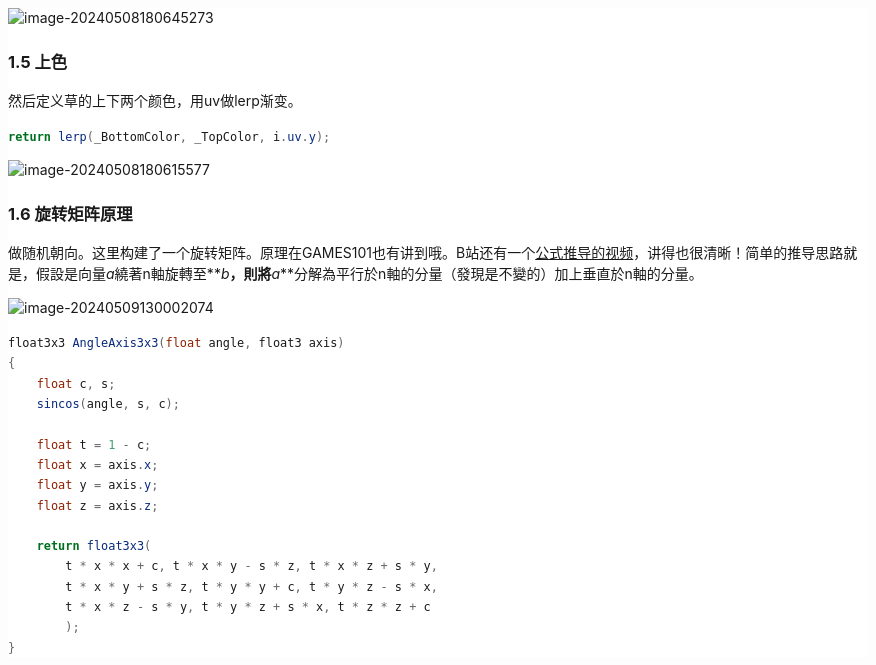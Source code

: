 



![image-20240508180645273](https://regz-1258735137.cos.ap-guangzhou.myqcloud.com/remo_t/image-20240508180645273.png)



### 1.5 上色



然后定义草的上下两个颜色，用uv做lerp渐变。



```glsl
return lerp(_BottomColor, _TopColor, i.uv.y);
```





![image-20240508180615577](https://regz-1258735137.cos.ap-guangzhou.myqcloud.com/remo_t/image-20240508180615577.png)



### 1.6 旋转矩阵原理



做随机朝向。这里构建了一个旋转矩阵。原理在GAMES101也有讲到哦。B站还有一个[公式推导的视频](https://www.bilibili.com/video/BV1Eu411r7GC/?vd_source=3cbbf97be64ba32491141ce34bff7c53)，讲得也很清晰！简单的推导思路就是，假設是向量$a$繞著n軸旋轉至**$b$**，則將**$a$​**分解為平行於n軸的分量（發現是不變的）加上垂直於n軸的分量。



![image-20240509130002074](https://regz-1258735137.cos.ap-guangzhou.myqcloud.com/remo_t/image-20240509130002074.png)



```glsl
float3x3 AngleAxis3x3(float angle, float3 axis)
{
    float c, s;
    sincos(angle, s, c);

    float t = 1 - c;
    float x = axis.x;
    float y = axis.y;
    float z = axis.z;

    return float3x3(
        t * x * x + c, t * x * y - s * z, t * x * z + s * y,
        t * x * y + s * z, t * y * y + c, t * y * z - s * x,
        t * x * z - s * y, t * y * z + s * x, t * z * z + c
        );
}
```


